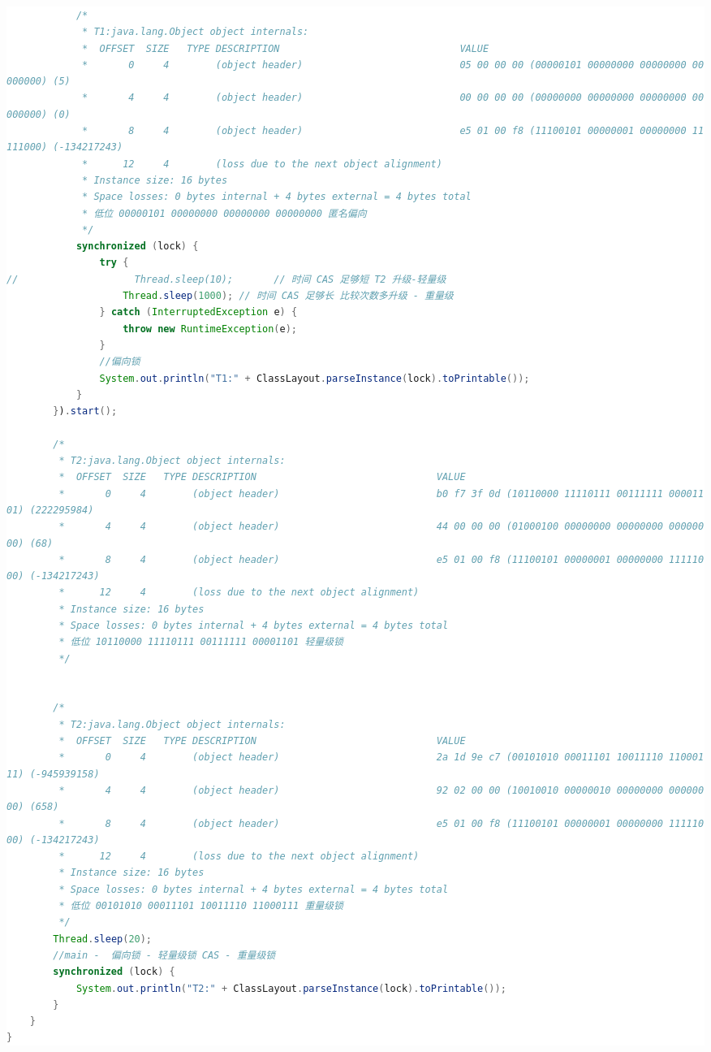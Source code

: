 ~~~ java
            /*
             * T1:java.lang.Object object internals:
             *  OFFSET  SIZE   TYPE DESCRIPTION                               VALUE
             *       0     4        (object header)                           05 00 00 00 (00000101 00000000 00000000 00000000) (5)
             *       4     4        (object header)                           00 00 00 00 (00000000 00000000 00000000 00000000) (0)
             *       8     4        (object header)                           e5 01 00 f8 (11100101 00000001 00000000 11111000) (-134217243)
             *      12     4        (loss due to the next object alignment)
             * Instance size: 16 bytes
             * Space losses: 0 bytes internal + 4 bytes external = 4 bytes total
             * 低位 00000101 00000000 00000000 00000000 匿名偏向
             */
            synchronized (lock) {
                try {
//                    Thread.sleep(10);       // 时间 CAS 足够短 T2 升级-轻量级
                    Thread.sleep(1000); // 时间 CAS 足够长 比较次数多升级 - 重量级
                } catch (InterruptedException e) {
                    throw new RuntimeException(e);
                }
                //偏向锁
                System.out.println("T1:" + ClassLayout.parseInstance(lock).toPrintable());
            }
        }).start();

        /*
         * T2:java.lang.Object object internals:
         *  OFFSET  SIZE   TYPE DESCRIPTION                               VALUE
         *       0     4        (object header)                           b0 f7 3f 0d (10110000 11110111 00111111 00001101) (222295984)
         *       4     4        (object header)                           44 00 00 00 (01000100 00000000 00000000 00000000) (68)
         *       8     4        (object header)                           e5 01 00 f8 (11100101 00000001 00000000 11111000) (-134217243)
         *      12     4        (loss due to the next object alignment)
         * Instance size: 16 bytes
         * Space losses: 0 bytes internal + 4 bytes external = 4 bytes total
         * 低位 10110000 11110111 00111111 00001101 轻量级锁
         */


        /*
         * T2:java.lang.Object object internals:
         *  OFFSET  SIZE   TYPE DESCRIPTION                               VALUE
         *       0     4        (object header)                           2a 1d 9e c7 (00101010 00011101 10011110 11000111) (-945939158)
         *       4     4        (object header)                           92 02 00 00 (10010010 00000010 00000000 00000000) (658)
         *       8     4        (object header)                           e5 01 00 f8 (11100101 00000001 00000000 11111000) (-134217243)
         *      12     4        (loss due to the next object alignment)
         * Instance size: 16 bytes
         * Space losses: 0 bytes internal + 4 bytes external = 4 bytes total
         * 低位 00101010 00011101 10011110 11000111 重量级锁
         */
        Thread.sleep(20);
        //main -  偏向锁 - 轻量级锁 CAS - 重量级锁
        synchronized (lock) {
            System.out.println("T2:" + ClassLayout.parseInstance(lock).toPrintable());
        }
    }
}
~~~